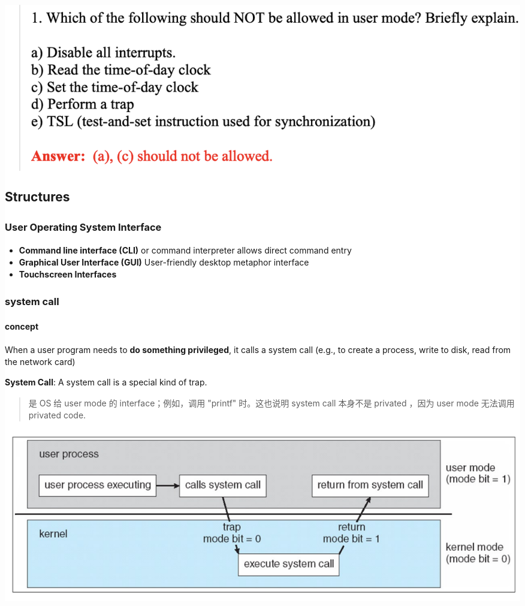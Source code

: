 > ![](attachments/2_OS-24.png)

## Structures

### User Operating System Interface

- **Command line interface (CLI)** or command interpreter allows direct command entry
- **Graphical User Interface (GUI)** User-friendly desktop metaphor interface
- **Touchscreen Interfaces**

### system call

#### concept

When a user program needs to **do something privileged**, it calls a system call (e.g., to create a process, write to disk, read from the network card)

**System Call**: A system call is a special kind of trap. 

> 是 OS 给 user mode 的 interface；例如，调用 "printf" 时。这也说明 system call 本身不是 privated ，因为 user mode 无法调用 privated code.

![](attachments/2_OS-8.png)
